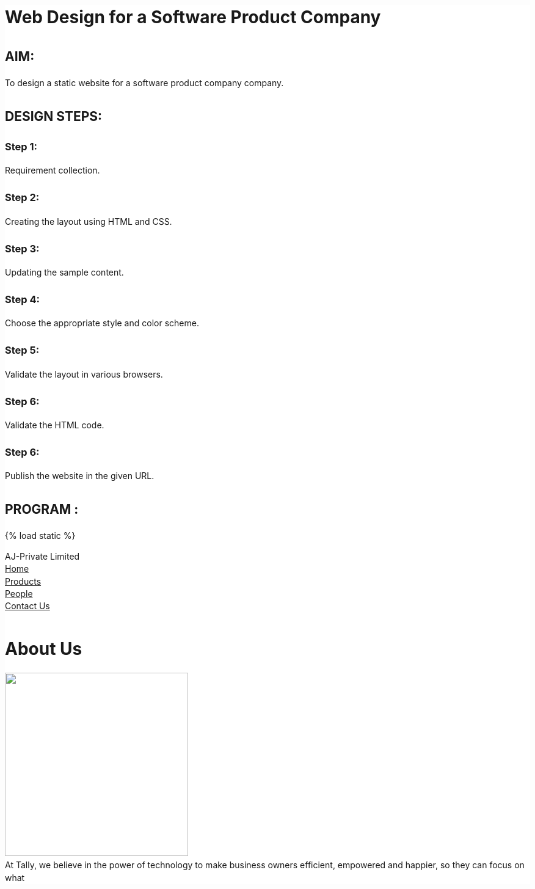 # Web Design for a Software Product Company

## AIM:

To design a static website for a software product company company.

## DESIGN STEPS:

### Step 1:

Requirement collection.

### Step 2:

Creating the layout using HTML and CSS.

### Step 3:

Updating the sample content.

### Step 4:

Choose the appropriate style and color scheme.

### Step 5:

Validate the layout in various browsers.

### Step 6:

Validate the HTML code.

### Step 6:

Publish the website in the given URL.

## PROGRAM :
<!DOCTYPE html>
{% load static %}
<html lang="en">
  <head>
    <title>Aj-Private Limited</title>
    <link rel="stylesheet" href="static/css/layout.css" />
    <link rel="icon" href="static/images/icon.png" type="image/x-icon" />
  </head>

  <body>
    <div class="container">
      <div class="banner">AJ-Private Limited</div>
      <div class="menu">
        <div class="menuitemselected"><a href="company.html">Home</a></div>
        <div class="menuitem"><a href="product.html">Products</a></div>
        <div class="menuitem"><a href="people.html">People</a></div>
        <div class="menuitem"><a href="contact.html">Contact Us</a></div>
      </div>
      <div class="content">
        <div class="homecontent">
          <h1>About Us</h1>
          <img src="static/images/iron.png" style="width:300px; height:300px;" />
          <div class="contenttext">
            At Tally, we believe in the power of technology to make business
            owners efficient, empowered and happier, so they can focus on what